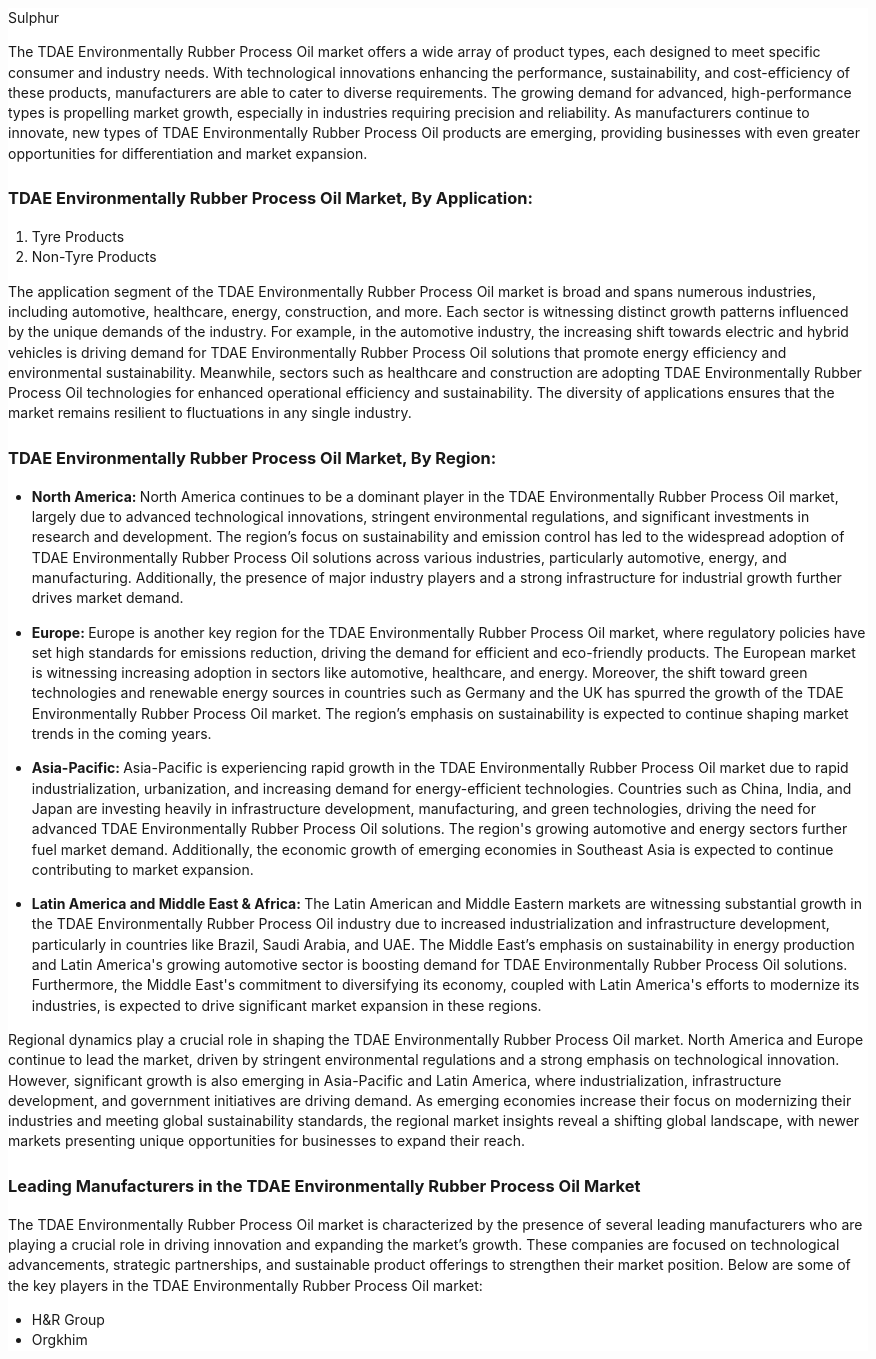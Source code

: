 Sulphur</li></ol><p>The TDAE Environmentally Rubber Process Oil market offers a wide array of product types, each designed to meet specific consumer and industry needs. With technological innovations enhancing the performance, sustainability, and cost-efficiency of these products, manufacturers are able to cater to diverse requirements. The growing demand for advanced, high-performance types is propelling market growth, especially in industries requiring precision and reliability. As manufacturers continue to innovate, new types of TDAE Environmentally Rubber Process Oil products are emerging, providing businesses with even greater opportunities for differentiation and market expansion.</p><h3>TDAE Environmentally Rubber Process Oil Market,&nbsp;By Application:</h3><ol><li>Tyre Products<li> Non-Tyre Products</li></ol><p>The application segment of the TDAE Environmentally Rubber Process Oil market is broad and spans numerous industries, including automotive, healthcare, energy, construction, and more. Each sector is witnessing distinct growth patterns influenced by the unique demands of the industry. For example, in the automotive industry, the increasing shift towards electric and hybrid vehicles is driving demand for TDAE Environmentally Rubber Process Oil solutions that promote energy efficiency and environmental sustainability. Meanwhile, sectors such as healthcare and construction are adopting TDAE Environmentally Rubber Process Oil technologies for enhanced operational efficiency and sustainability. The diversity of applications ensures that the market remains resilient to fluctuations in any single industry.</p><h3>TDAE Environmentally Rubber Process Oil Market, By Region:</h3><ul><li><p><strong>North America:&nbsp;</strong>North America continues to be a dominant player in the TDAE Environmentally Rubber Process Oil market, largely due to advanced technological innovations, stringent environmental regulations, and significant investments in research and development. The region&rsquo;s focus on sustainability and emission control has led to the widespread adoption of TDAE Environmentally Rubber Process Oil solutions across various industries, particularly automotive, energy, and manufacturing. Additionally, the presence of major industry players and a strong infrastructure for industrial growth further drives market demand.</p></li><li><p><strong><strong>Europe:&nbsp;</strong></strong>Europe is another key region for the TDAE Environmentally Rubber Process Oil market, where regulatory policies have set high standards for emissions reduction, driving the demand for efficient and eco-friendly products. The European market is witnessing increasing adoption in sectors like automotive, healthcare, and energy. Moreover, the shift toward green technologies and renewable energy sources in countries such as Germany and the UK has spurred the growth of the TDAE Environmentally Rubber Process Oil market. The region&rsquo;s emphasis on sustainability is expected to continue shaping market trends in the coming years.</p></li><li><p><strong><strong>Asia-Pacific:&nbsp;</strong></strong>Asia-Pacific is experiencing rapid growth in the TDAE Environmentally Rubber Process Oil market due to rapid industrialization, urbanization, and increasing demand for energy-efficient technologies. Countries such as China, India, and Japan are investing heavily in infrastructure development, manufacturing, and green technologies, driving the need for advanced TDAE Environmentally Rubber Process Oil solutions. The region's growing automotive and energy sectors further fuel market demand. Additionally, the economic growth of emerging economies in Southeast Asia is expected to continue contributing to market expansion.</p></li><li><p><strong><strong>Latin America and Middle East &amp; Africa:&nbsp;</strong></strong>The Latin American and Middle Eastern markets are witnessing substantial growth in the TDAE Environmentally Rubber Process Oil industry due to increased industrialization and infrastructure development, particularly in countries like Brazil, Saudi Arabia, and UAE. The Middle East&rsquo;s emphasis on sustainability in energy production and Latin America's growing automotive sector is boosting demand for TDAE Environmentally Rubber Process Oil solutions. Furthermore, the Middle East's commitment to diversifying its economy, coupled with Latin America's efforts to modernize its industries, is expected to drive significant market expansion in these regions.</p></li></ul><p>Regional dynamics play a crucial role in shaping the TDAE Environmentally Rubber Process Oil market. North America and Europe continue to lead the market, driven by stringent environmental regulations and a strong emphasis on technological innovation. However, significant growth is also emerging in Asia-Pacific and Latin America, where industrialization, infrastructure development, and government initiatives are driving demand. As emerging economies increase their focus on modernizing their industries and meeting global sustainability standards, the regional market insights reveal a shifting global landscape, with newer markets presenting unique opportunities for businesses to expand their reach.</p><h3><strong>Leading Manufacturers in the TDAE Environmentally Rubber Process Oil Market</strong></h3><p>The TDAE Environmentally Rubber Process Oil market is characterized by the presence of several leading manufacturers who are playing a crucial role in driving innovation and expanding the market&rsquo;s growth. These companies are focused on technological advancements, strategic partnerships, and sustainable product offerings to strengthen their market position. Below are some of the key players in the TDAE Environmentally Rubber Process Oil market:</p></div><div class="article-main__content" data-test-id="publishing-text-block"><ul><li><span class="">H&R Group<li> Orgkhim